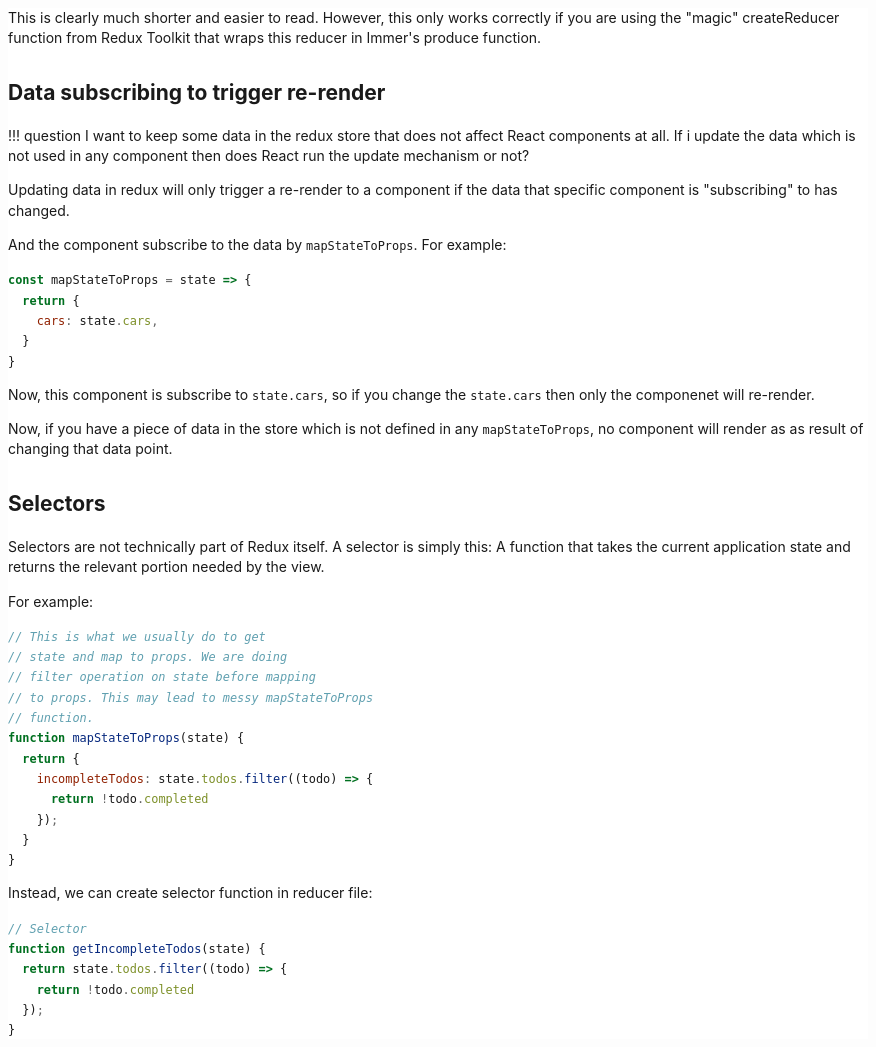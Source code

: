 This is clearly much shorter and easier to read. However, this only works correctly if you are using the "magic" createReducer function from Redux Toolkit that wraps this reducer in Immer's produce function.

## Data subscribing to trigger re-render

!!! question
    I want to keep some data in the redux store that does not affect React components at all. If i update the data which is not used in any component then does React run the update mechanism or not?

Updating data in redux will only trigger a re-render to a component if the data that specific component is "subscribing" to has changed.

And the component subscribe to the data by `mapStateToProps`. For example:

```javascript
const mapStateToProps = state => {
  return {
    cars: state.cars,
  }
}
```

Now, this component is subscribe to `state.cars`, so if you change the `state.cars` then only the componenet will re-render.

Now, if you have a piece of data in the store which is not defined in any `mapStateToProps`, no component will render as as result of changing that data point.

## Selectors

Selectors are not technically part of Redux itself. A selector is simply this: A function that takes the current application state and returns the relevant portion needed by the view.

For example:

```javascript
// This is what we usually do to get
// state and map to props. We are doing
// filter operation on state before mapping
// to props. This may lead to messy mapStateToProps
// function.
function mapStateToProps(state) {
  return {
    incompleteTodos: state.todos.filter((todo) => {
      return !todo.completed
    });
  }
}
```

Instead, we can create selector function in reducer file:

```javascript
// Selector
function getIncompleteTodos(state) {
  return state.todos.filter((todo) => {
    return !todo.completed
  });
}
```
